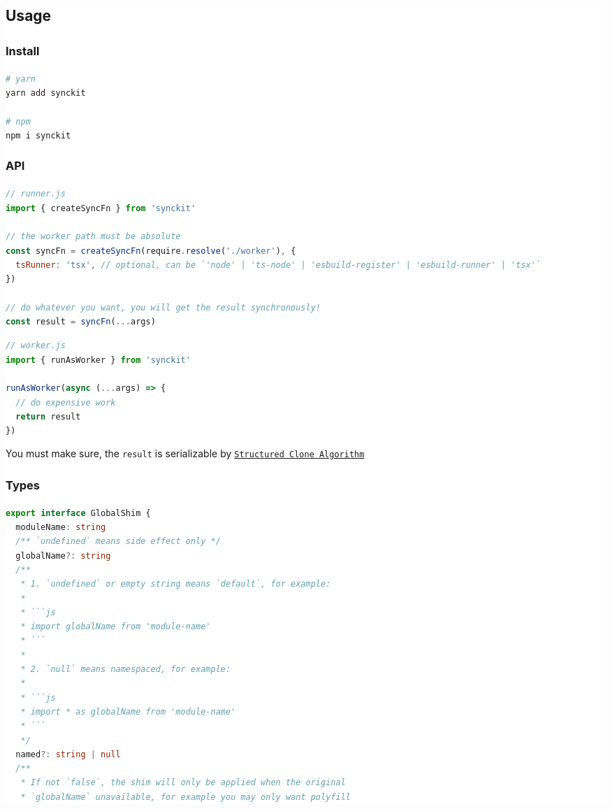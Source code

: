 ## Usage

### Install

```sh
# yarn
yarn add synckit

# npm
npm i synckit
```

### API

```js
// runner.js
import { createSyncFn } from 'synckit'

// the worker path must be absolute
const syncFn = createSyncFn(require.resolve('./worker'), {
  tsRunner: 'tsx', // optional, can be `'node' | 'ts-node' | 'esbuild-register' | 'esbuild-runner' | 'tsx'`
})

// do whatever you want, you will get the result synchronously!
const result = syncFn(...args)
```

```js
// worker.js
import { runAsWorker } from 'synckit'

runAsWorker(async (...args) => {
  // do expensive work
  return result
})
```

You must make sure, the `result` is serializable by [`Structured Clone Algorithm`](https://developer.mozilla.org/en-US/docs/Web/API/Web_Workers_API/Structured_clone_algorithm)

### Types

````ts
export interface GlobalShim {
  moduleName: string
  /** `undefined` means side effect only */
  globalName?: string
  /**
   * 1. `undefined` or empty string means `default`, for example:
   *
   * ```js
   * import globalName from 'module-name'
   * ```
   *
   * 2. `null` means namespaced, for example:
   *
   * ```js
   * import * as globalName from 'module-name'
   * ```
   */
  named?: string | null
  /**
   * If not `false`, the shim will only be applied when the original
   * `globalName` unavailable, for example you may only want polyfill
````